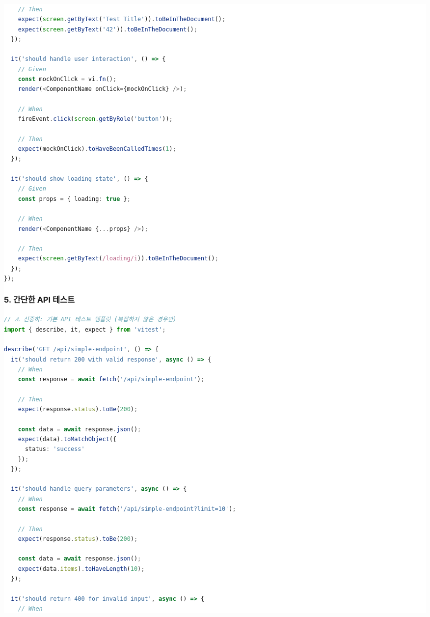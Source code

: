 ```typescript
    // Then
    expect(screen.getByText('Test Title')).toBeInTheDocument();
    expect(screen.getByText('42')).toBeInTheDocument();
  });

  it('should handle user interaction', () => {
    // Given
    const mockOnClick = vi.fn();
    render(<ComponentName onClick={mockOnClick} />);

    // When
    fireEvent.click(screen.getByRole('button'));

    // Then
    expect(mockOnClick).toHaveBeenCalledTimes(1);
  });

  it('should show loading state', () => {
    // Given
    const props = { loading: true };

    // When
    render(<ComponentName {...props} />);

    // Then
    expect(screen.getByText(/loading/i)).toBeInTheDocument();
  });
});
```

### **5. 간단한 API 테스트**

```typescript
// ⚠️ 신중히: 기본 API 테스트 템플릿 (복잡하지 않은 경우만)
import { describe, it, expect } from 'vitest';

describe('GET /api/simple-endpoint', () => {
  it('should return 200 with valid response', async () => {
    // When
    const response = await fetch('/api/simple-endpoint');

    // Then
    expect(response.status).toBe(200);

    const data = await response.json();
    expect(data).toMatchObject({
      status: 'success'
    });
  });

  it('should handle query parameters', async () => {
    // When
    const response = await fetch('/api/simple-endpoint?limit=10');

    // Then
    expect(response.status).toBe(200);

    const data = await response.json();
    expect(data.items).toHaveLength(10);
  });

  it('should return 400 for invalid input', async () => {
    // When
```